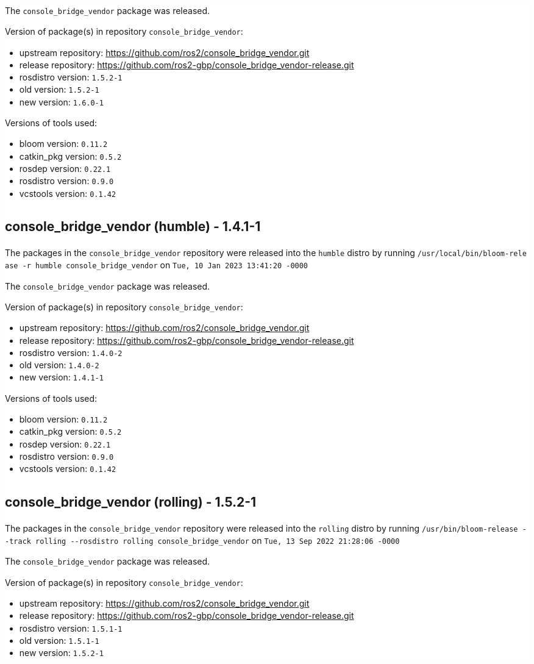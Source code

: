The `console_bridge_vendor` package was released.

Version of package(s) in repository `console_bridge_vendor`:

- upstream repository: https://github.com/ros2/console_bridge_vendor.git
- release repository: https://github.com/ros2-gbp/console_bridge_vendor-release.git
- rosdistro version: `1.5.2-1`
- old version: `1.5.2-1`
- new version: `1.6.0-1`

Versions of tools used:

- bloom version: `0.11.2`
- catkin_pkg version: `0.5.2`
- rosdep version: `0.22.1`
- rosdistro version: `0.9.0`
- vcstools version: `0.1.42`


## console_bridge_vendor (humble) - 1.4.1-1

The packages in the `console_bridge_vendor` repository were released into the `humble` distro by running `/usr/local/bin/bloom-release -r humble console_bridge_vendor` on `Tue, 10 Jan 2023 13:41:20 -0000`

The `console_bridge_vendor` package was released.

Version of package(s) in repository `console_bridge_vendor`:

- upstream repository: https://github.com/ros2/console_bridge_vendor.git
- release repository: https://github.com/ros2-gbp/console_bridge_vendor-release.git
- rosdistro version: `1.4.0-2`
- old version: `1.4.0-2`
- new version: `1.4.1-1`

Versions of tools used:

- bloom version: `0.11.2`
- catkin_pkg version: `0.5.2`
- rosdep version: `0.22.1`
- rosdistro version: `0.9.0`
- vcstools version: `0.1.42`


## console_bridge_vendor (rolling) - 1.5.2-1

The packages in the `console_bridge_vendor` repository were released into the `rolling` distro by running `/usr/bin/bloom-release --track rolling --rosdistro rolling console_bridge_vendor` on `Tue, 13 Sep 2022 21:28:06 -0000`

The `console_bridge_vendor` package was released.

Version of package(s) in repository `console_bridge_vendor`:

- upstream repository: https://github.com/ros2/console_bridge_vendor.git
- release repository: https://github.com/ros2-gbp/console_bridge_vendor-release.git
- rosdistro version: `1.5.1-1`
- old version: `1.5.1-1`
- new version: `1.5.2-1`
